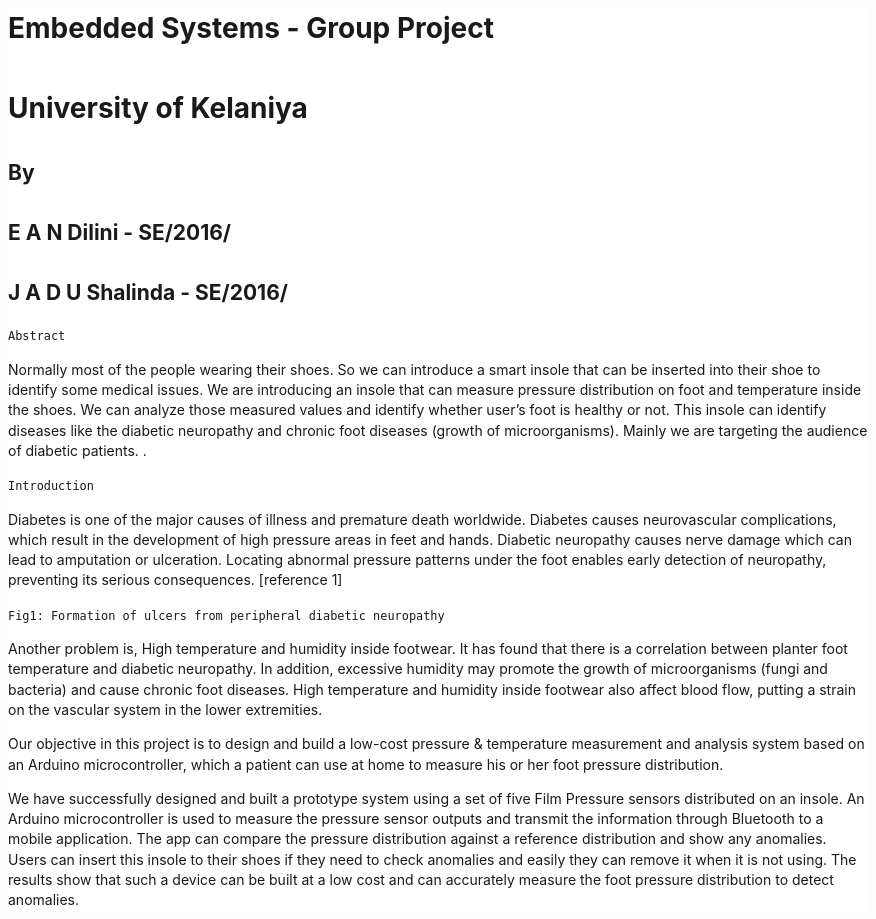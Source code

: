 # Embedded Systems - Group Project

# University of Kelaniya

## By

## E A N Dilini - SE/2016/

## J A D U Shalinda - SE/2016/


```
Abstract
```
Normally most of the people wearing their shoes. So we can introduce a smart insole
that can be inserted into their shoe to identify some medical issues.
We are introducing an insole that can measure pressure distribution on foot and
temperature inside the shoes. We can analyze those measured values and identify whether
user’s foot is healthy or not.
This insole can identify diseases like the diabetic neuropathy and chronic foot
diseases (growth of microorganisms). Mainly we are targeting the audience of diabetic
patients.
.

```
Introduction
```
Diabetes is one of the major causes of illness and premature death worldwide.
Diabetes causes neurovascular complications, which result in the development of high
pressure areas in feet and hands.
Diabetic neuropathy causes nerve damage which can lead to amputation or
ulceration. Locating abnormal pressure patterns under the foot enables early detection of
neuropathy, preventing its serious consequences. [reference 1]

```
Fig1: Formation of ulcers from peripheral diabetic neuropathy
```
Another problem is, High temperature and humidity inside footwear. It has found
that there is a correlation between planter foot temperature and diabetic neuropathy.
In addition, excessive humidity may promote the growth of microorganisms (fungi
and bacteria) and cause chronic foot diseases. High temperature and humidity inside footwear
also affect blood flow, putting a strain on the vascular system in the lower extremities.

Our objective in this project is to design and build a low-cost pressure & temperature
measurement and analysis system based on an Arduino microcontroller, which a patient can
use at home to measure his or her foot pressure distribution.

We have successfully designed and built a prototype system using a set of five Film
Pressure sensors distributed on an insole. An Arduino microcontroller is used to measure the
pressure sensor outputs and transmit the information through Bluetooth to a mobile
application. The app can compare the pressure distribution against a reference distribution
and show any anomalies.
Users can insert this insole to their shoes if they need to check anomalies and easily
they can remove it when it is not using. The results show that such a device can be built at a
low cost and can accurately measure the foot pressure distribution to detect anomalies.
